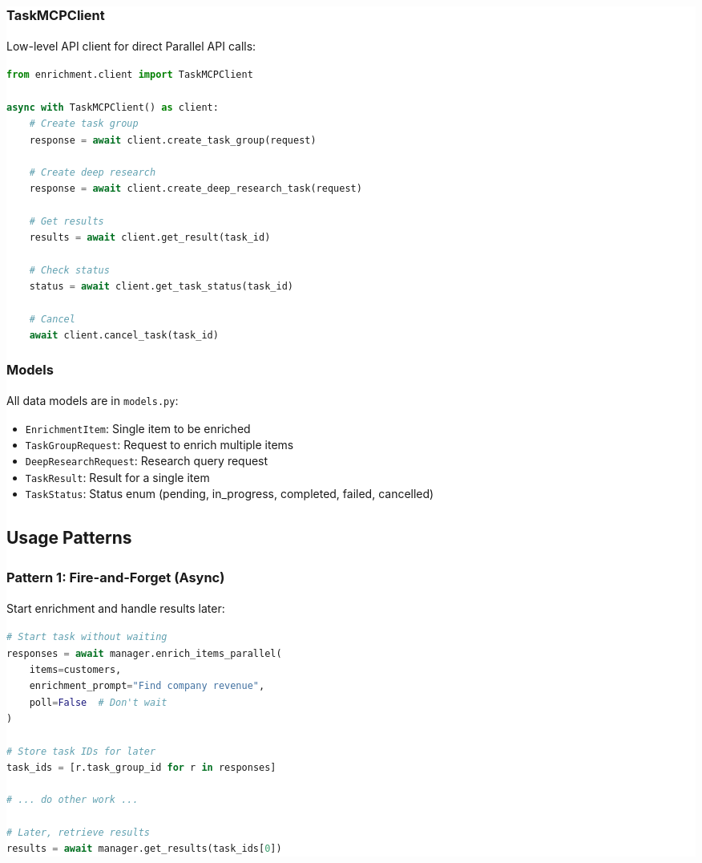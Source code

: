 ### TaskMCPClient

Low-level API client for direct Parallel API calls:

```python
from enrichment.client import TaskMCPClient

async with TaskMCPClient() as client:
    # Create task group
    response = await client.create_task_group(request)
    
    # Create deep research
    response = await client.create_deep_research_task(request)
    
    # Get results
    results = await client.get_result(task_id)
    
    # Check status
    status = await client.get_task_status(task_id)
    
    # Cancel
    await client.cancel_task(task_id)
```

### Models

All data models are in `models.py`:

- `EnrichmentItem`: Single item to be enriched
- `TaskGroupRequest`: Request to enrich multiple items
- `DeepResearchRequest`: Research query request
- `TaskResult`: Result for a single item
- `TaskStatus`: Status enum (pending, in_progress, completed, failed, cancelled)

## Usage Patterns

### Pattern 1: Fire-and-Forget (Async)

Start enrichment and handle results later:

```python
# Start task without waiting
responses = await manager.enrich_items_parallel(
    items=customers,
    enrichment_prompt="Find company revenue",
    poll=False  # Don't wait
)

# Store task IDs for later
task_ids = [r.task_group_id for r in responses]

# ... do other work ...

# Later, retrieve results
results = await manager.get_results(task_ids[0])
```
